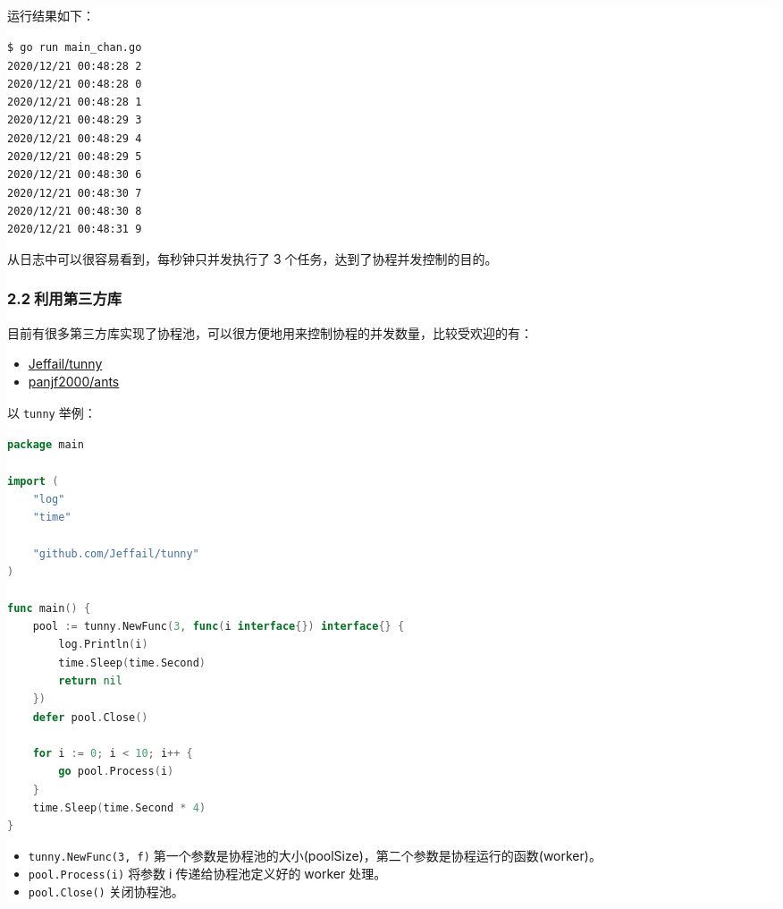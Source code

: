 运行结果如下：

```bash
$ go run main_chan.go
2020/12/21 00:48:28 2
2020/12/21 00:48:28 0
2020/12/21 00:48:28 1
2020/12/21 00:48:29 3
2020/12/21 00:48:29 4
2020/12/21 00:48:29 5
2020/12/21 00:48:30 6
2020/12/21 00:48:30 7
2020/12/21 00:48:30 8
2020/12/21 00:48:31 9
```

从日志中可以很容易看到，每秒钟只并发执行了 3 个任务，达到了协程并发控制的目的。

### 2.2 利用第三方库

目前有很多第三方库实现了协程池，可以很方便地用来控制协程的并发数量，比较受欢迎的有：

- [Jeffail/tunny](https://github.com/Jeffail/tunny)
- [panjf2000/ants](https://github.com/panjf2000/ants)

以 `tunny` 举例：

```go
package main

import (
	"log"
	"time"

	"github.com/Jeffail/tunny"
)

func main() {
	pool := tunny.NewFunc(3, func(i interface{}) interface{} {
		log.Println(i)
		time.Sleep(time.Second)
		return nil
	})
	defer pool.Close()

	for i := 0; i < 10; i++ {
		go pool.Process(i)
	}
	time.Sleep(time.Second * 4)
}
```

- `tunny.NewFunc(3, f)` 第一个参数是协程池的大小(poolSize)，第二个参数是协程运行的函数(worker)。
- `pool.Process(i)` 将参数 i 传递给协程池定义好的 worker 处理。
- `pool.Close()` 关闭协程池。
